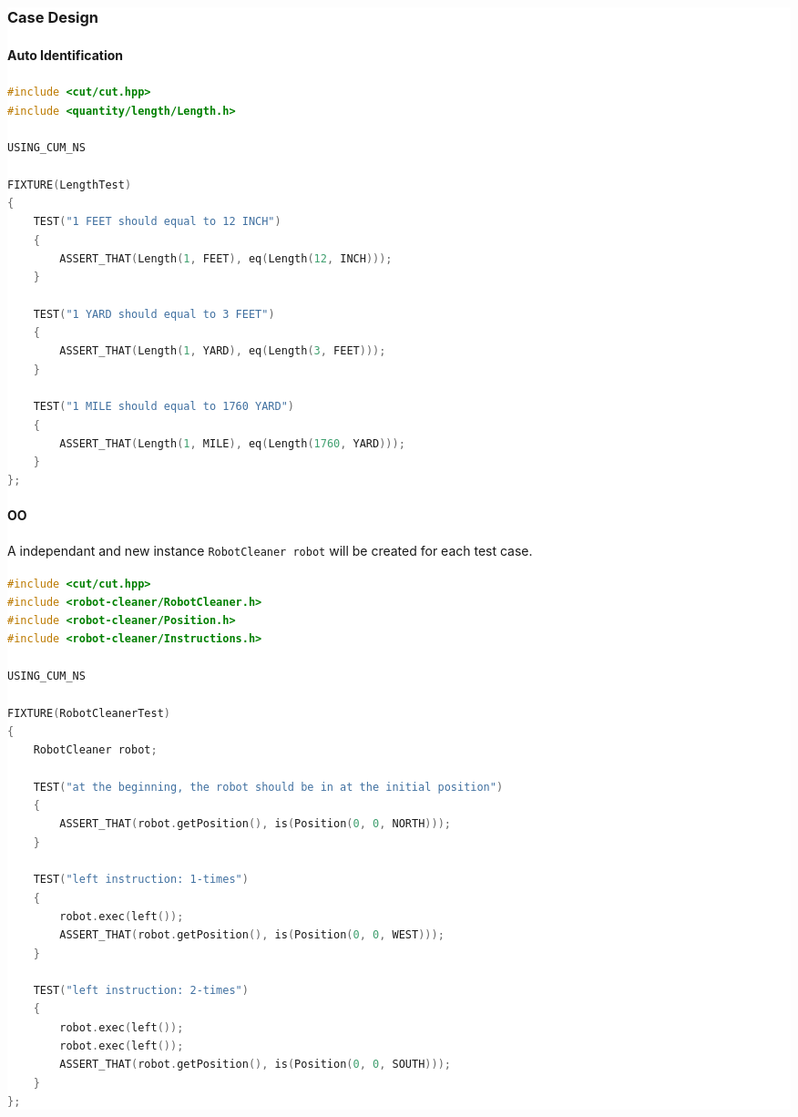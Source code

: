 

### Case Design 

#### Auto Identification

```cpp
#include <cut/cut.hpp>
#include <quantity/length/Length.h>

USING_CUM_NS

FIXTURE(LengthTest)
{
    TEST("1 FEET should equal to 12 INCH")
    {
        ASSERT_THAT(Length(1, FEET), eq(Length(12, INCH)));
    }

    TEST("1 YARD should equal to 3 FEET")
    {
        ASSERT_THAT(Length(1, YARD), eq(Length(3, FEET)));
    }

    TEST("1 MILE should equal to 1760 YARD")
    {
        ASSERT_THAT(Length(1, MILE), eq(Length(1760, YARD)));
    }
};
```

#### OO

A independant and new instance `RobotCleaner robot` will be created for each test case.

```cpp
#include <cut/cut.hpp>
#include <robot-cleaner/RobotCleaner.h>
#include <robot-cleaner/Position.h>
#include <robot-cleaner/Instructions.h>

USING_CUM_NS

FIXTURE(RobotCleanerTest)
{
    RobotCleaner robot;

    TEST("at the beginning, the robot should be in at the initial position")
    {
        ASSERT_THAT(robot.getPosition(), is(Position(0, 0, NORTH)));
    }

    TEST("left instruction: 1-times")
    {
        robot.exec(left());
        ASSERT_THAT(robot.getPosition(), is(Position(0, 0, WEST)));
    }

    TEST("left instruction: 2-times")
    {
        robot.exec(left());
        robot.exec(left());
        ASSERT_THAT(robot.getPosition(), is(Position(0, 0, SOUTH)));
    }
};
```